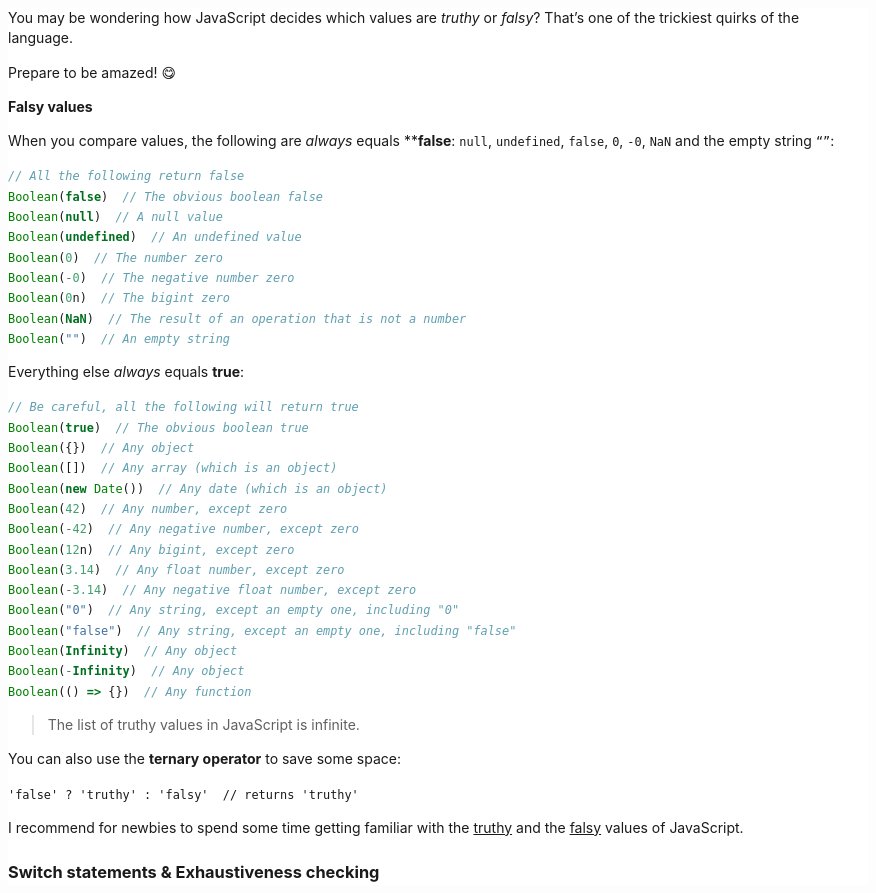 You may be wondering how JavaScript decides which values are *truthy* or *falsy*? That’s one of the trickiest quirks of the language.

Prepare to be amazed! 😋

**Falsy values**

When you compare values, the following are *always* equals ****false**: `null`, `undefined`, `false`, `0`, `-0`, `NaN` and the empty string `“”`:

```jsx
// All the following return false
Boolean(false)  // The obvious boolean false
Boolean(null)  // A null value
Boolean(undefined)  // An undefined value
Boolean(0)  // The number zero
Boolean(-0)  // The negative number zero
Boolean(0n)  // The bigint zero
Boolean(NaN)  // The result of an operation that is not a number
Boolean("")  // An empty string
```

Everything else *always* equals **true**:

```jsx
// Be careful, all the following will return true
Boolean(true)  // The obvious boolean true
Boolean({})  // Any object
Boolean([])  // Any array (which is an object)
Boolean(new Date())  // Any date (which is an object)
Boolean(42)  // Any number, except zero
Boolean(-42)  // Any negative number, except zero
Boolean(12n)  // Any bigint, except zero
Boolean(3.14)  // Any float number, except zero
Boolean(-3.14)  // Any negative float number, except zero
Boolean("0")  // Any string, except an empty one, including "0"
Boolean("false")  // Any string, except an empty one, including "false"
Boolean(Infinity)  // Any object
Boolean(-Infinity)  // Any object
Boolean(() => {})  // Any function
```

> The list of truthy values in JavaScript is infinite.
> 

You can also use the **ternary operator** to save some space:

```tsx
'false' ? 'truthy' : 'falsy'  // returns 'truthy'
```

I recommend for newbies to spend some time getting familiar with the [truthy](https://developer.mozilla.org/en-US/docs/Glossary/Truthy) and the [falsy](https://developer.mozilla.org/en-US/docs/Glossary/Falsy) values of JavaScript.

### Switch statements & Exhaustiveness checking
